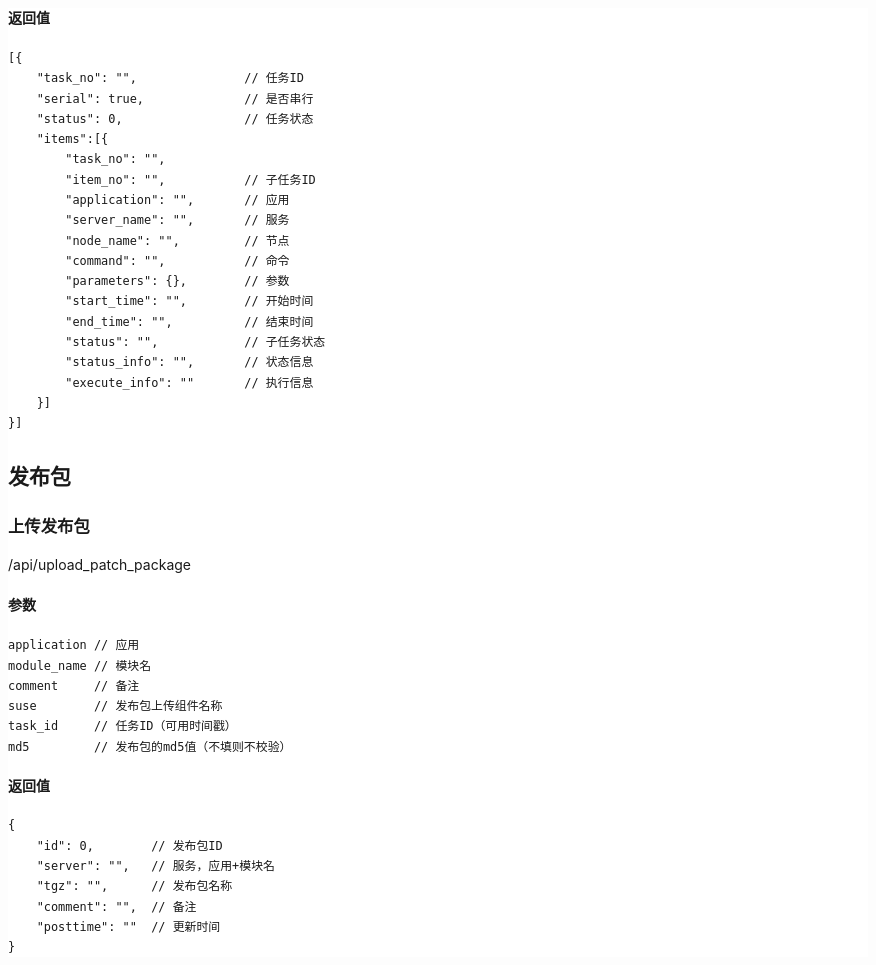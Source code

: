 #### 返回值

```text
[{
    "task_no": "",               // 任务ID
    "serial": true,              // 是否串行
    "status": 0,                 // 任务状态
    "items":[{
        "task_no": "",
        "item_no": "",           // 子任务ID
        "application": "",       // 应用
        "server_name": "",       // 服务
        "node_name": "",         // 节点
        "command": "",           // 命令
        "parameters": {},        // 参数
        "start_time": "",        // 开始时间
        "end_time": "",          // 结束时间
        "status": "",            // 子任务状态
        "status_info": "",       // 状态信息
        "execute_info": ""       // 执行信息
    }]
}]
```

## <span id="publish"></span>发布包

### <span id="upload-publish"></span>上传发布包

/api/upload\_patch\_package

#### 参数

```text
application // 应用
module_name // 模块名
comment     // 备注
suse        // 发布包上传组件名称
task_id     // 任务ID（可用时间戳）
md5         // 发布包的md5值（不填则不校验）
```

#### 返回值

```text
{
    "id": 0,        // 发布包ID
    "server": "",   // 服务，应用+模块名
    "tgz": "",      // 发布包名称
    "comment": "",  // 备注
    "posttime": ""  // 更新时间
}
```
